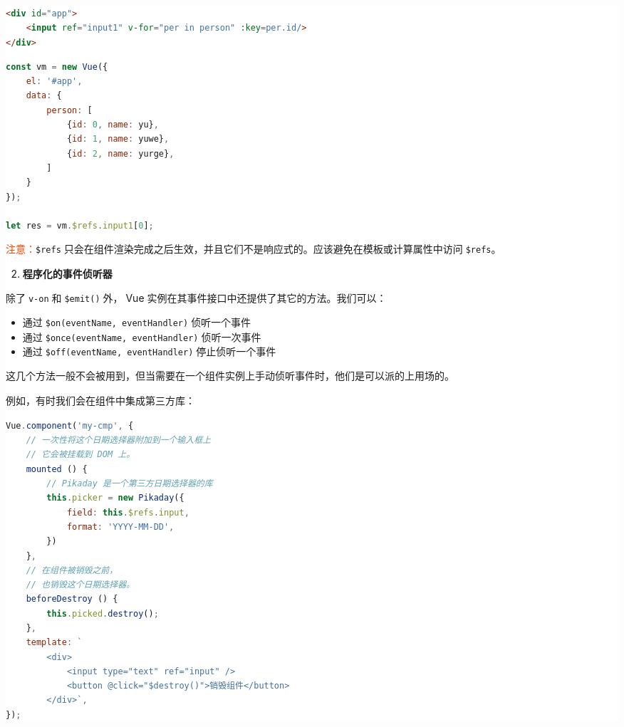 ```html
<div id="app">
    <input ref="input1" v-for="per in person" :key=per.id/>
</div>
```
```js
const vm = new Vue({
    el: '#app',
    data: {
        person: [
            {id: 0, name: yu},
            {id: 1, name: yuwe},
            {id: 2, name: yurge},
        ]
    }
});

let res = vm.$refs.input1[0];
```

<font color=#ff4500>注意：</font>`$refs` 只会在组件渲染完成之后生效，并且它们不是响应式的。应该避免在模板或计算属性中访问 `$refs`。


2. **程序化的事件侦听器**

除了 `v-on` 和 `$emit()` 外， Vue 实例在其事件接口中还提供了其它的方法。我们可以：

- 通过 `$on(eventName, eventHandler)` 侦听一个事件
- 通过 `$once(eventName, eventHandler)` 侦听一次事件
- 通过 `$off(eventName, eventHandler)` 停止侦听一个事件

这几个方法一般不会被用到，但当需要在一个组件实例上手动侦听事件时，他们是可以派的上用场的。

例如，有时我们会在组件中集成第三方库：

```js
Vue.component('my-cmp', {
    // 一次性将这个日期选择器附加到一个输入框上
    // 它会被挂载到 DOM 上。
    mounted () {
        // Pikaday 是一个第三方日期选择器的库
        this.picker = new Pikaday({
            field: this.$refs.input,
            format: 'YYYY-MM-DD',
        })
    },
    // 在组件被销毁之前，
    // 也销毁这个日期选择器。
    beforeDestroy () {
        this.picked.destroy();
    },
    template: `
        <div>
            <input type="text" ref="input" />
            <button @click="$destroy()">销毁组件</button>
        </div>`,
});
```
